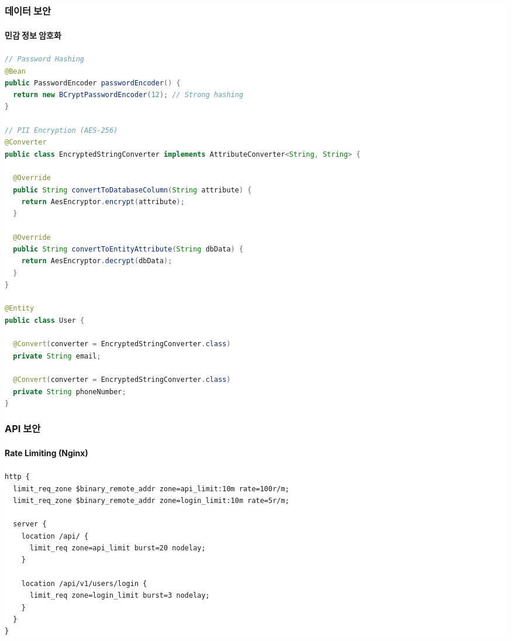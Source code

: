 ### 데이터 보안

#### 민감 정보 암호화

```java
// Password Hashing
@Bean
public PasswordEncoder passwordEncoder() {
  return new BCryptPasswordEncoder(12); // Strong hashing
}

// PII Encryption (AES-256)
@Converter
public class EncryptedStringConverter implements AttributeConverter<String, String> {
  
  @Override
  public String convertToDatabaseColumn(String attribute) {
    return AesEncryptor.encrypt(attribute);
  }
  
  @Override
  public String convertToEntityAttribute(String dbData) {
    return AesEncryptor.decrypt(dbData);
  }
}

@Entity
public class User {
  
  @Convert(converter = EncryptedStringConverter.class)
  private String email;
  
  @Convert(converter = EncryptedStringConverter.class)
  private String phoneNumber;
}
```

### API 보안

#### Rate Limiting (Nginx)

```nginx
http {
  limit_req_zone $binary_remote_addr zone=api_limit:10m rate=100r/m;
  limit_req_zone $binary_remote_addr zone=login_limit:10m rate=5r/m;
  
  server {
    location /api/ {
      limit_req zone=api_limit burst=20 nodelay;
    }
    
    location /api/v1/users/login {
      limit_req zone=login_limit burst=3 nodelay;
    }
  }
}
```
